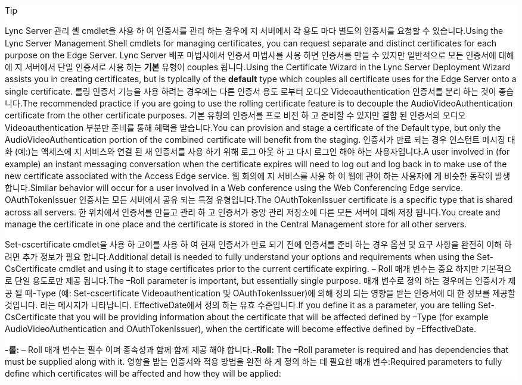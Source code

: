 <div>


> [!TIP]
> <span data-ttu-id="968f9-117">Lync Server 관리 셸 cmdlet을 사용 하 여 인증서를 관리 하는 경우에 지 서버에서 각 용도 마다 별도의 인증서를 요청할 수 있습니다.</span><span class="sxs-lookup"><span data-stu-id="968f9-117">Using the Lync Server Management Shell cmdlets for managing certificates, you can request separate and distinct certificates for each purpose on the Edge Server.</span></span> <span data-ttu-id="968f9-118">Lync Server 배포 마법사에서 인증서 마법사를 사용 하면 인증서를 만들 수 있지만 일반적으로 모든 인증서에 대해에 지 서버에서 단일 인증서로 사용 하는 <STRONG>기본</STRONG> 유형이 couples 됩니다.</span><span class="sxs-lookup"><span data-stu-id="968f9-118">Using the Certificate Wizard in the Lync Server Deployment Wizard assists you in creating certificates, but is typically of the <STRONG>default</STRONG> type which couples all certificate uses for the Edge Server onto a single certificate.</span></span> <span data-ttu-id="968f9-119">롤링 인증서 기능을 사용 하려는 경우에는 다른 인증서 용도 로부터 오디오 Videoauthentication 인증서를 분리 하는 것이 좋습니다.</span><span class="sxs-lookup"><span data-stu-id="968f9-119">The recommended practice if you are going to use the rolling certificate feature is to decouple the AudioVideoAuthentication certificate from the other certificate purposes.</span></span> <span data-ttu-id="968f9-120">기본 유형의 인증서를 프로 비전 하 고 준비할 수 있지만 결합 된 인증서의 오디오 Videoauthentication 부분만 준비를 통해 혜택을 받습니다.</span><span class="sxs-lookup"><span data-stu-id="968f9-120">You can provision and stage a certificate of the Default type, but only the AudioVideoAuthentication portion of the combined certificate will benefit from the staging.</span></span> <span data-ttu-id="968f9-121">인증서가 만료 되는 경우 인스턴트 메시징 대화 (예:)는 액세스에 지 서비스와 연결 된 새 인증서를 사용 하기 위해 로그 아웃 하 고 다시 로그인 해야 하는 사용자입니다.</span><span class="sxs-lookup"><span data-stu-id="968f9-121">A user involved in (for example) an instant messaging conversation when the certificate expires will need to log out and log back in to make use of the new certificate associated with the Access Edge service.</span></span> <span data-ttu-id="968f9-122">웹 회의에 지 서비스를 사용 하 여 웹에 관여 하는 사용자에 게 비슷한 동작이 발생 합니다.</span><span class="sxs-lookup"><span data-stu-id="968f9-122">Similar behavior will occur for a user involved in a Web conference using the Web Conferencing Edge service.</span></span> <span data-ttu-id="968f9-123">OAuthTokenIssuer 인증서는 모든 서버에서 공유 되는 특정 유형입니다.</span><span class="sxs-lookup"><span data-stu-id="968f9-123">The OAuthTokenIssuer certificate is a specific type that is shared across all servers.</span></span> <span data-ttu-id="968f9-124">한 위치에서 인증서를 만들고 관리 하 고 인증서가 중앙 관리 저장소에 다른 모든 서버에 대해 저장 됩니다.</span><span class="sxs-lookup"><span data-stu-id="968f9-124">You create and manage the certificate in one place and the certificate is stored in the Central Management store for all other servers.</span></span>



</div>

<span data-ttu-id="968f9-125">Set-cscertificate cmdlet을 사용 하 고이를 사용 하 여 현재 인증서가 만료 되기 전에 인증서를 준비 하는 경우 옵션 및 요구 사항을 완전히 이해 하려면 추가 정보가 필요 합니다.</span><span class="sxs-lookup"><span data-stu-id="968f9-125">Additional detail is needed to fully understand your options and requirements when using the Set-CsCertificate cmdlet and using it to stage certificates prior to the current certificate expiring.</span></span> <span data-ttu-id="968f9-126">– Roll 매개 변수는 중요 하지만 기본적으로 단일 용도로만 제공 됩니다.</span><span class="sxs-lookup"><span data-stu-id="968f9-126">The –Roll parameter is important, but essentially single purpose.</span></span> <span data-ttu-id="968f9-127">매개 변수로 정의 하는 경우에는 인증서가 제공 될 때-Type (예: Set-cscertificate Videoauthentication 및 OAuthTokenIssuer)에 의해 정의 되는 영향을 받는 인증서에 대 한 정보를 제공할 것입니다. 라는 메시지가 나타납니다. EffectiveDate에서 정의 하는 유효 수준입니다.</span><span class="sxs-lookup"><span data-stu-id="968f9-127">If you define it as a parameter, you are telling Set-CsCertificate that you will be providing information about the certificate that will be affected defined by –Type (for example AudioVideoAuthentication and OAuthTokenIssuer), when the certificate will become effective defined by –EffectiveDate.</span></span>

<span data-ttu-id="968f9-128">**-롤:** – Roll 매개 변수는 필수 이며 종속성과 함께 함께 제공 해야 합니다.</span><span class="sxs-lookup"><span data-stu-id="968f9-128">**-Roll:** The –Roll parameter is required and has dependencies that must be supplied along with it.</span></span> <span data-ttu-id="968f9-129">영향을 받는 인증서와 적용 방법을 완전 하 게 정의 하는 데 필요한 매개 변수:</span><span class="sxs-lookup"><span data-stu-id="968f9-129">Required parameters to fully define which certificates will be affected and how they will be applied:</span></span>
